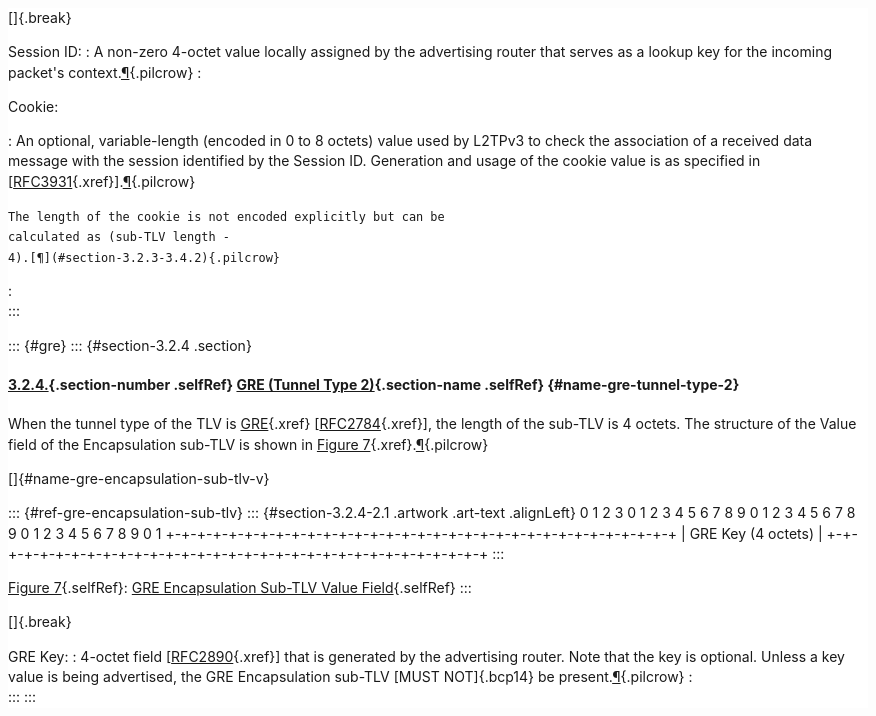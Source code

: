 []{.break}

Session ID:
:   A non-zero 4-octet value locally assigned by the advertising router
    that serves as a lookup key for the incoming packet\'s
    context.[¶](#section-3.2.3-3.2){.pilcrow}
:   

Cookie:

:   An optional, variable-length (encoded in 0 to 8 octets) value used
    by L2TPv3 to check the association of a received data message with
    the session identified by the Session ID. Generation and usage of
    the cookie value is as specified in
    \[[RFC3931](#RFC3931){.xref}\].[¶](#section-3.2.3-3.4.1){.pilcrow}

    The length of the cookie is not encoded explicitly but can be
    calculated as (sub-TLV length -
    4).[¶](#section-3.2.3-3.4.2){.pilcrow}

:   
:::

::: {#gre}
::: {#section-3.2.4 .section}
#### [3.2.4.](#section-3.2.4){.section-number .selfRef} [GRE (Tunnel Type 2)](#name-gre-tunnel-type-2){.section-name .selfRef} {#name-gre-tunnel-type-2}

When the tunnel type of the TLV is [GRE](#RFC2784){.xref}
\[[RFC2784](#RFC2784){.xref}\], the length of the sub-TLV is 4 octets.
The structure of the Value field of the Encapsulation sub-TLV is shown
in [Figure
7](#ref-gre-encapsulation-sub-tlv){.xref}.[¶](#section-3.2.4-1){.pilcrow}

[]{#name-gre-encapsulation-sub-tlv-v}

::: {#ref-gre-encapsulation-sub-tlv}
::: {#section-3.2.4-2.1 .artwork .art-text .alignLeft}
       0                   1                   2                   3
       0 1 2 3 4 5 6 7 8 9 0 1 2 3 4 5 6 7 8 9 0 1 2 3 4 5 6 7 8 9 0 1
      +-+-+-+-+-+-+-+-+-+-+-+-+-+-+-+-+-+-+-+-+-+-+-+-+-+-+-+-+-+-+-+-+
      |                      GRE Key (4 octets)                       |
      +-+-+-+-+-+-+-+-+-+-+-+-+-+-+-+-+-+-+-+-+-+-+-+-+-+-+-+-+-+-+-+-+
:::

[Figure 7](#figure-7){.selfRef}: [GRE Encapsulation Sub-TLV Value
Field](#name-gre-encapsulation-sub-tlv-v){.selfRef}
:::

[]{.break}

GRE Key:
:   4-octet field \[[RFC2890](#RFC2890){.xref}\] that is generated by
    the advertising router. Note that the key is optional. Unless a key
    value is being advertised, the GRE Encapsulation sub-TLV [MUST
    NOT]{.bcp14} be present.[¶](#section-3.2.4-3.2){.pilcrow}
:   
:::
:::
